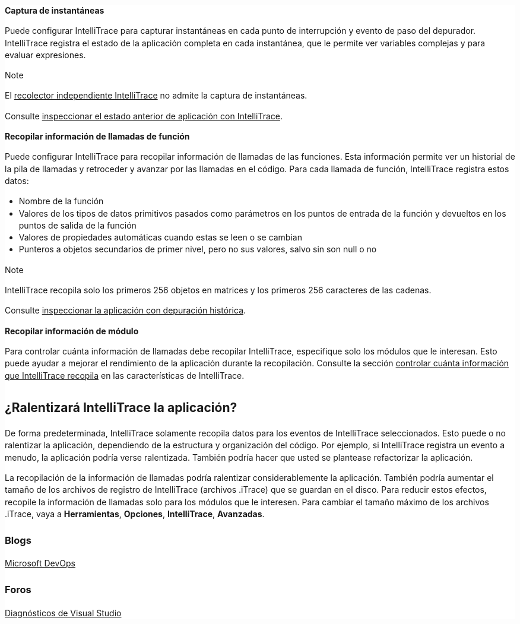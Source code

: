 **Captura de instantáneas**

Puede configurar IntelliTrace para capturar instantáneas en cada punto de interrupción y evento de paso del depurador. IntelliTrace registra el estado de la aplicación completa en cada instantánea, que le permite ver variables complejas y para evaluar expresiones.

> [!NOTE]
> El [recolector independiente IntelliTrace](../debugger/using-the-intellitrace-stand-alone-collector.md) no admite la captura de instantáneas.

Consulte [inspeccionar el estado anterior de aplicación con IntelliTrace](../debugger/view-historical-application-state.md).

**Recopilar información de llamadas de función**

Puede configurar IntelliTrace para recopilar información de llamadas de las funciones. Esta información permite ver un historial de la pila de llamadas y retroceder y avanzar por las llamadas en el código. Para cada llamada de función, IntelliTrace registra estos datos:

- Nombre de la función
- Valores de los tipos de datos primitivos pasados como parámetros en los puntos de entrada de la función y devueltos en los puntos de salida de la función
- Valores de propiedades automáticas cuando estas se leen o se cambian
- Punteros a objetos secundarios de primer nivel, pero no sus valores, salvo sin son null o no

> [!NOTE]
> IntelliTrace recopila solo los primeros 256 objetos en matrices y los primeros 256 caracteres de las cadenas.

Consulte [inspeccionar la aplicación con depuración histórica](../debugger/historical-debugging-inspect-app.md).

**Recopilar información de módulo**

Para controlar cuánta información de llamadas debe recopilar IntelliTrace, especifique solo los módulos que le interesan. Esto puede ayudar a mejorar el rendimiento de la aplicación durante la recopilación. Consulte la sección [controlar cuánta información que IntelliTrace recopila](../debugger/intellitrace-features.md#ControlCallData) en las características de IntelliTrace.

## <a name="AffectPerformance"></a> ¿Ralentizará IntelliTrace la aplicación?

De forma predeterminada, IntelliTrace solamente recopila datos para los eventos de IntelliTrace seleccionados. Esto puede o no ralentizar la aplicación, dependiendo de la estructura y organización del código. Por ejemplo, si IntelliTrace registra un evento a menudo, la aplicación podría verse ralentizada. También podría hacer que usted se plantease refactorizar la aplicación.

La recopilación de la información de llamadas podría ralentizar considerablemente la aplicación. También podría aumentar el tamaño de los archivos de registro de IntelliTrace (archivos .iTrace) que se guardan en el disco. Para reducir estos efectos, recopile la información de llamadas solo para los módulos que le interesen.  Para cambiar el tamaño máximo de los archivos .iTrace, vaya a **Herramientas**, **Opciones**, **IntelliTrace**, **Avanzadas**.

### <a name="blogs"></a>Blogs

[Microsoft DevOps](https://devblogs.microsoft.com/devops/)

### <a name="forums"></a>Foros

[Diagnósticos de Visual Studio](http://go.microsoft.com/fwlink/?LinkId=262263)
